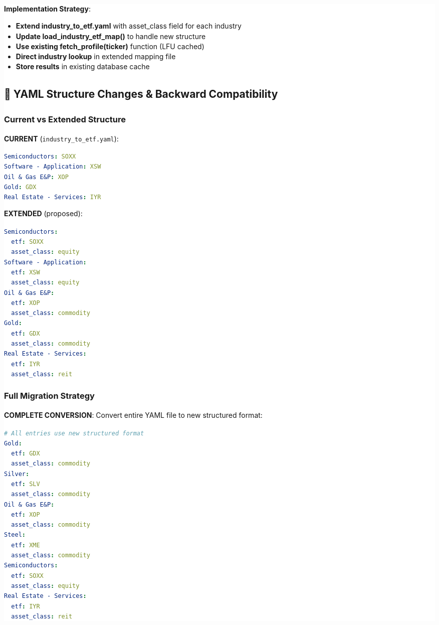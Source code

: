 **Implementation Strategy**:
- **Extend industry_to_etf.yaml** with asset_class field for each industry
- **Update load_industry_etf_map()** to handle new structure
- **Use existing fetch_profile(ticker)** function (LFU cached)
- **Direct industry lookup** in extended mapping file
- **Store results** in existing database cache

## **🔧 YAML Structure Changes & Backward Compatibility**

### **Current vs Extended Structure**

**CURRENT** (`industry_to_etf.yaml`):
```yaml
Semiconductors: SOXX
Software - Application: XSW
Oil & Gas E&P: XOP
Gold: GDX
Real Estate - Services: IYR
```

**EXTENDED** (proposed):
```yaml
Semiconductors:
  etf: SOXX
  asset_class: equity
Software - Application:
  etf: XSW  
  asset_class: equity
Oil & Gas E&P:
  etf: XOP
  asset_class: commodity
Gold:
  etf: GDX
  asset_class: commodity
Real Estate - Services:
  etf: IYR
  asset_class: reit
```

### **Full Migration Strategy**

**COMPLETE CONVERSION**: Convert entire YAML file to new structured format:
```yaml
# All entries use new structured format
Gold:
  etf: GDX
  asset_class: commodity
Silver:
  etf: SLV
  asset_class: commodity
Oil & Gas E&P:
  etf: XOP
  asset_class: commodity
Steel:
  etf: XME
  asset_class: commodity
Semiconductors:
  etf: SOXX
  asset_class: equity
Real Estate - Services:
  etf: IYR
  asset_class: reit
```
